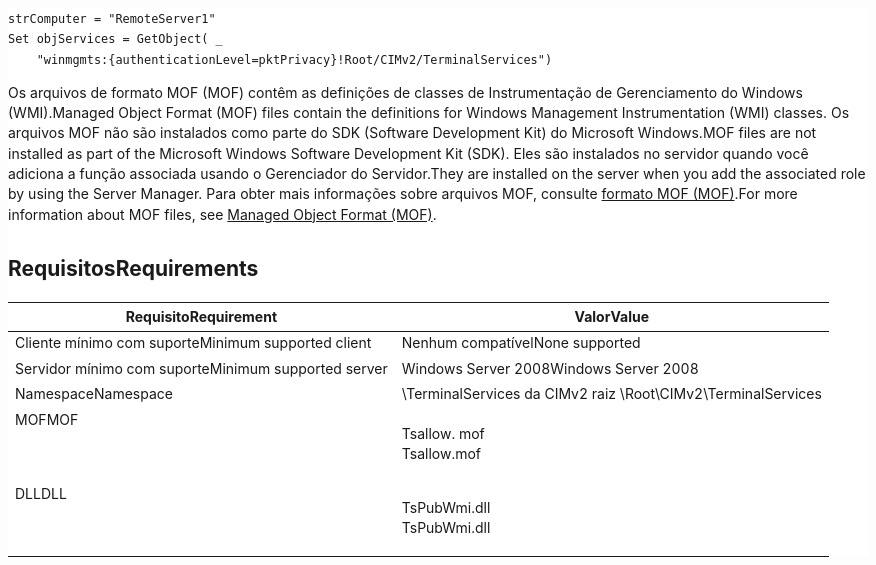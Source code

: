 
```VB
strComputer = "RemoteServer1" 
Set objServices = GetObject( _
    "winmgmts:{authenticationLevel=pktPrivacy}!Root/CIMv2/TerminalServices")
```



<span data-ttu-id="c8001-220">Os arquivos de formato MOF (MOF) contêm as definições de classes de Instrumentação de Gerenciamento do Windows (WMI).</span><span class="sxs-lookup"><span data-stu-id="c8001-220">Managed Object Format (MOF) files contain the definitions for Windows Management Instrumentation (WMI) classes.</span></span> <span data-ttu-id="c8001-221">Os arquivos MOF não são instalados como parte do SDK (Software Development Kit) do Microsoft Windows.</span><span class="sxs-lookup"><span data-stu-id="c8001-221">MOF files are not installed as part of the Microsoft Windows Software Development Kit (SDK).</span></span> <span data-ttu-id="c8001-222">Eles são instalados no servidor quando você adiciona a função associada usando o Gerenciador do Servidor.</span><span class="sxs-lookup"><span data-stu-id="c8001-222">They are installed on the server when you add the associated role by using the Server Manager.</span></span> <span data-ttu-id="c8001-223">Para obter mais informações sobre arquivos MOF, consulte [formato MOF (MOF)](/windows/desktop/WmiSdk/managed-object-format--mof-).</span><span class="sxs-lookup"><span data-stu-id="c8001-223">For more information about MOF files, see [Managed Object Format (MOF)](/windows/desktop/WmiSdk/managed-object-format--mof-).</span></span>

## <a name="requirements"></a><span data-ttu-id="c8001-224">Requisitos</span><span class="sxs-lookup"><span data-stu-id="c8001-224">Requirements</span></span>



| <span data-ttu-id="c8001-225">Requisito</span><span class="sxs-lookup"><span data-stu-id="c8001-225">Requirement</span></span> | <span data-ttu-id="c8001-226">Valor</span><span class="sxs-lookup"><span data-stu-id="c8001-226">Value</span></span> |
|-------------------------------------|-----------------------------------------------------------------------------------------|
| <span data-ttu-id="c8001-227">Cliente mínimo com suporte</span><span class="sxs-lookup"><span data-stu-id="c8001-227">Minimum supported client</span></span><br/> | <span data-ttu-id="c8001-228">Nenhum compatível</span><span class="sxs-lookup"><span data-stu-id="c8001-228">None supported</span></span><br/>                                                               |
| <span data-ttu-id="c8001-229">Servidor mínimo com suporte</span><span class="sxs-lookup"><span data-stu-id="c8001-229">Minimum supported server</span></span><br/> | <span data-ttu-id="c8001-230">Windows Server 2008</span><span class="sxs-lookup"><span data-stu-id="c8001-230">Windows Server 2008</span></span><br/>                                                          |
| <span data-ttu-id="c8001-231">Namespace</span><span class="sxs-lookup"><span data-stu-id="c8001-231">Namespace</span></span><br/>                | <span data-ttu-id="c8001-232">\\TerminalServices da CIMv2 raiz \\</span><span class="sxs-lookup"><span data-stu-id="c8001-232">Root\\CIMv2\\TerminalServices</span></span><br/>                                                |
| <span data-ttu-id="c8001-233">MOF</span><span class="sxs-lookup"><span data-stu-id="c8001-233">MOF</span></span><br/>                      | <dl> <span data-ttu-id="c8001-234"><dt>Tsallow. mof</dt></span><span class="sxs-lookup"><span data-stu-id="c8001-234"><dt>Tsallow.mof</dt></span></span> </dl>  |
| <span data-ttu-id="c8001-235">DLL</span><span class="sxs-lookup"><span data-stu-id="c8001-235">DLL</span></span><br/>                      | <dl> <span data-ttu-id="c8001-236"><dt>TsPubWmi.dll</dt></span><span class="sxs-lookup"><span data-stu-id="c8001-236"><dt>TsPubWmi.dll</dt></span></span> </dl> |



 

